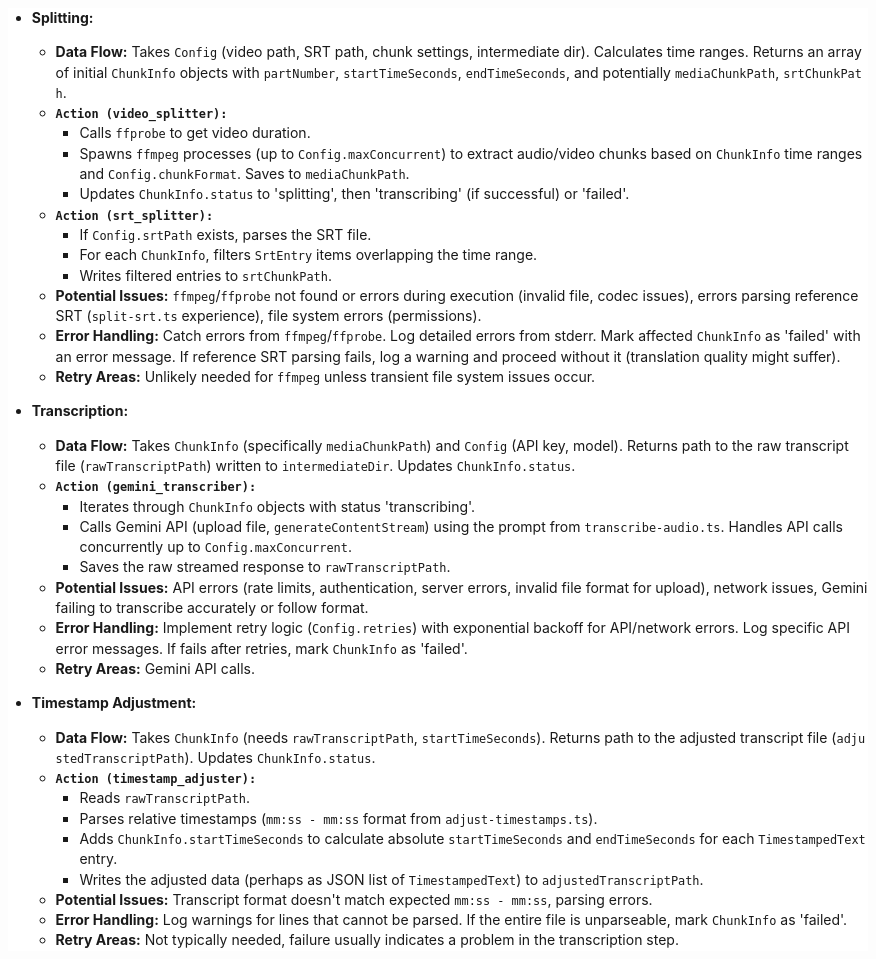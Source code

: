 - **Splitting:**

  - **Data Flow:** Takes `Config` (video path, SRT path, chunk settings, intermediate dir). Calculates time ranges. Returns an array of initial `ChunkInfo` objects with `partNumber`, `startTimeSeconds`, `endTimeSeconds`, and potentially `mediaChunkPath`, `srtChunkPath`.
  - **`Action (video_splitter):`**
    - Calls `ffprobe` to get video duration.
    - Spawns `ffmpeg` processes (up to `Config.maxConcurrent`) to extract audio/video chunks based on `ChunkInfo` time ranges and `Config.chunkFormat`. Saves to `mediaChunkPath`.
    - Updates `ChunkInfo.status` to 'splitting', then 'transcribing' (if successful) or 'failed'.
  - **`Action (srt_splitter):`**
    - If `Config.srtPath` exists, parses the SRT file.
    - For each `ChunkInfo`, filters `SrtEntry` items overlapping the time range.
    - Writes filtered entries to `srtChunkPath`.
  - **Potential Issues:** `ffmpeg`/`ffprobe` not found or errors during execution (invalid file, codec issues), errors parsing reference SRT (`split-srt.ts` experience), file system errors (permissions).
  - **Error Handling:** Catch errors from `ffmpeg`/`ffprobe`. Log detailed errors from stderr. Mark affected `ChunkInfo` as 'failed' with an error message. If reference SRT parsing fails, log a warning and proceed without it (translation quality might suffer).
  - **Retry Areas:** Unlikely needed for `ffmpeg` unless transient file system issues occur.

- **Transcription:**

  - **Data Flow:** Takes `ChunkInfo` (specifically `mediaChunkPath`) and `Config` (API key, model). Returns path to the raw transcript file (`rawTranscriptPath`) written to `intermediateDir`. Updates `ChunkInfo.status`.
  - **`Action (gemini_transcriber):`**
    - Iterates through `ChunkInfo` objects with status 'transcribing'.
    - Calls Gemini API (upload file, `generateContentStream`) using the prompt from `transcribe-audio.ts`. Handles API calls concurrently up to `Config.maxConcurrent`.
    - Saves the raw streamed response to `rawTranscriptPath`.
  - **Potential Issues:** API errors (rate limits, authentication, server errors, invalid file format for upload), network issues, Gemini failing to transcribe accurately or follow format.
  - **Error Handling:** Implement retry logic (`Config.retries`) with exponential backoff for API/network errors. Log specific API error messages. If fails after retries, mark `ChunkInfo` as 'failed'.
  - **Retry Areas:** Gemini API calls.

- **Timestamp Adjustment:**

  - **Data Flow:** Takes `ChunkInfo` (needs `rawTranscriptPath`, `startTimeSeconds`). Returns path to the adjusted transcript file (`adjustedTranscriptPath`). Updates `ChunkInfo.status`.
  - **`Action (timestamp_adjuster):`**
    - Reads `rawTranscriptPath`.
    - Parses relative timestamps (`mm:ss - mm:ss` format from `adjust-timestamps.ts`).
    - Adds `ChunkInfo.startTimeSeconds` to calculate absolute `startTimeSeconds` and `endTimeSeconds` for each `TimestampedText` entry.
    - Writes the adjusted data (perhaps as JSON list of `TimestampedText`) to `adjustedTranscriptPath`.
  - **Potential Issues:** Transcript format doesn't match expected `mm:ss - mm:ss`, parsing errors.
  - **Error Handling:** Log warnings for lines that cannot be parsed. If the entire file is unparseable, mark `ChunkInfo` as 'failed'.
  - **Retry Areas:** Not typically needed, failure usually indicates a problem in the transcription step.
